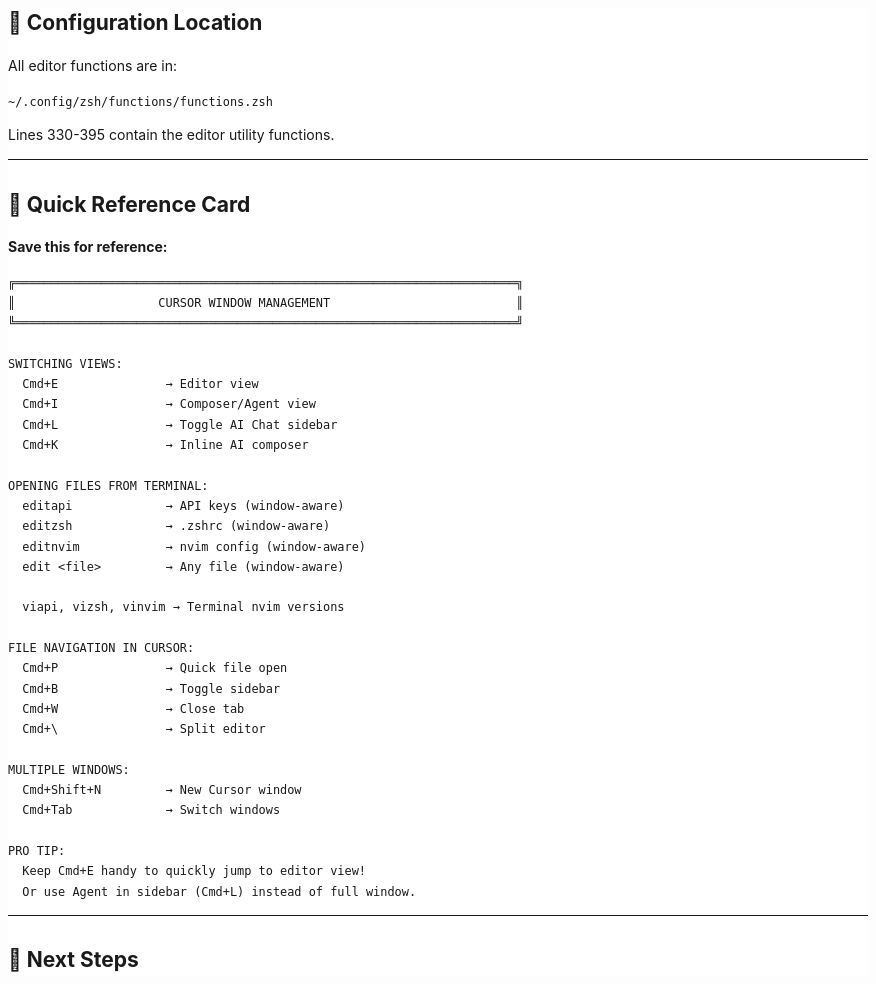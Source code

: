 
## 📝 Configuration Location

All editor functions are in:
```
~/.config/zsh/functions/functions.zsh
```

Lines 330-395 contain the editor utility functions.

---

## 🎯 Quick Reference Card

**Save this for reference:**

```
╔══════════════════════════════════════════════════════════════════════╗
║                    CURSOR WINDOW MANAGEMENT                          ║
╚══════════════════════════════════════════════════════════════════════╝

SWITCHING VIEWS:
  Cmd+E               → Editor view
  Cmd+I               → Composer/Agent view
  Cmd+L               → Toggle AI Chat sidebar
  Cmd+K               → Inline AI composer

OPENING FILES FROM TERMINAL:
  editapi             → API keys (window-aware)
  editzsh             → .zshrc (window-aware)
  editnvim            → nvim config (window-aware)
  edit <file>         → Any file (window-aware)
  
  viapi, vizsh, vinvim → Terminal nvim versions

FILE NAVIGATION IN CURSOR:
  Cmd+P               → Quick file open
  Cmd+B               → Toggle sidebar
  Cmd+W               → Close tab
  Cmd+\               → Split editor

MULTIPLE WINDOWS:
  Cmd+Shift+N         → New Cursor window
  Cmd+Tab             → Switch windows
  
PRO TIP:
  Keep Cmd+E handy to quickly jump to editor view!
  Or use Agent in sidebar (Cmd+L) instead of full window.
```

---

## 🚀 Next Steps
